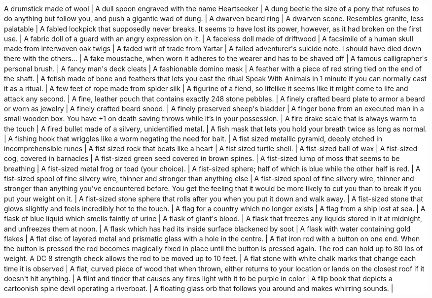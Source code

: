 A drumstick made of wool |
A dull spoon engraved with the name Heartseeker |
A dung beetle the size of a pony that refuses to do anything but follow you, and push a gigantic wad of dung. |
A dwarven beard ring |
A dwarven scone. Resembles granite, less palatable |
A fabled lockpick that supposedly never breaks. It seems to have lost its power, however, as it had broken on the first use. |
A fabric doll of a guard with an angry expression on it. |
A faceless doll made of driftwood |
A facsimile of a human skull made from interwoven oak twigs |
A faded writ of trade from Yartar |
A failed adventurer's suicide note. I should have died down there with the others... |
A fake moustache, when worn it adheres to the wearer and has to be shaved off |
A famous calligrapher's personal brush. |
A fancy man's deck cleats |
A fashionable domino mask |
A feather with a piece of red string tied on the end of the shaft. |
A fetish made of bone and feathers that lets you cast the ritual Speak With Animals in 1 minute if you can normally cast it as a ritual. |
A few feet of rope made from spider silk |
A figurine of a fiend, so lifelike it seems like it might come to life and attack any second. |
A fine, leather pouch that contains exactly 248 stone pebbles. |
A finely crafted beard plate to armor a beard or worn as jewelry |
A finely crafted beard snood. |
A finely preserved sheep's bladder |
A finger bone from an executed man in a small wooden box. You have +1 on death saving throws while it’s in your possession. |
A fire drake scale that is always warm to the touch |
A fired bullet made of a silvery, unidentified metal. |
A fish mask that lets you hold your breath twice as long as normal. |
A fishing hook that wriggles like a worm negating the need for bait. |
A fist sized metallic pyramid, deeply etched in incomprehensible runes |
A fist sized rock that beats like a heart |
A fist sized turtle shell. |
A fist-sized ball of wax |
A fist-sized cog, covered in barnacles |
A fist-sized green seed covered in brown spines. |
A fist-sized lump of moss that seems to be breathing |
A fist-sized metal frog or toad (your choice). |
A fist-sized sphere; half of which is blue while the other half is red. |
A fist-sized spool of fine silvery wire, thinner and stronger than anything else |
A fist-sized spool of fine silvery wire, thinner and stronger than anything you've encountered before. You get the feeling that it would be more likely to cut you than to break if you put your weight on it. |
A fist-sized stone sphere that rolls after you when you put it down and walk away. |
A fist-sized stone that glows slightly and feels incredibly hot to the touch. |
A flag for a country which no longer exists |
A flag from a ship lost at sea. |
A flask of blue liquid which smells faintly of urine |
A flask of giant's blood. |
A flask that freezes any liquids stored in it at midnight, and unfreezes them at noon. |
A flask which has had its inside surface blackened by soot |
A flask with water containing gold flakes |
A flat disc of layered metal and prismatic glass with a hole in the centre. |
A flat iron rod with a button on one end. When the button is pressed the rod becomes magically fixed in place until the button is pressed again. The rod can hold up to 80 lbs of weight. A DC 8 strength check allows the rod to be moved up to 10 feet. |
A flat stone with white chalk marks that change each time it is observed |
A flat, curved piece of wood that when thrown, either returns to your location or lands on the closest roof if it doesn't hit anything. |
A flint and tinder that causes any fires light with it to be purple in color |
A flip book that depicts a cartoonish spine devil operating a riverboat. |
A floating glass orb that follows you around and makes whirring sounds. |